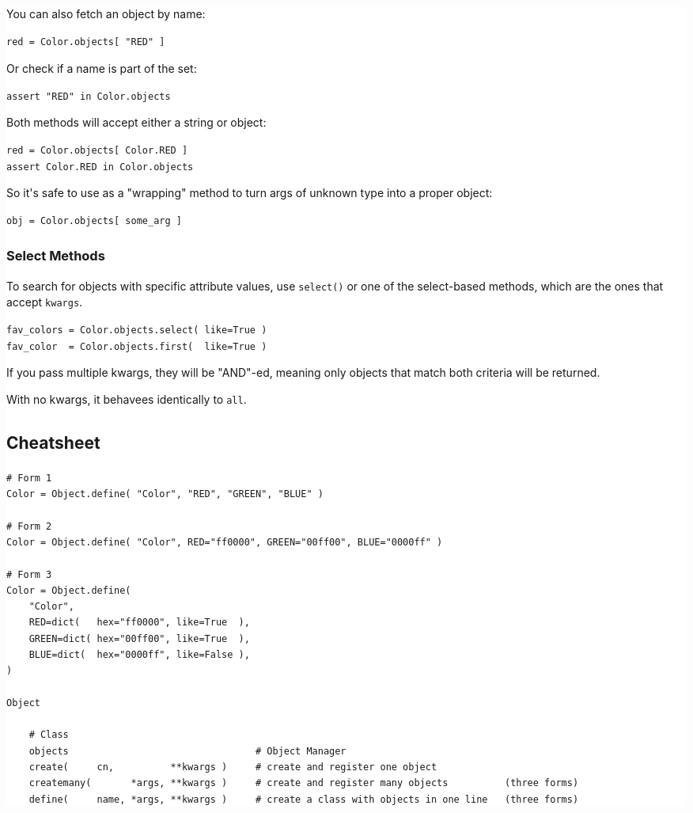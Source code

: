 You can also fetch an object by name:

    red = Color.objects[ "RED" ]

Or check if a name is part of the set:

    assert "RED" in Color.objects

Both methods will accept either a string or object:

    red = Color.objects[ Color.RED ]
    assert Color.RED in Color.objects

So it's safe to use as a "wrapping" method to turn args of unknown type into a proper object:

    obj = Color.objects[ some_arg ]

### Select Methods

To search for objects with specific attribute values, use `select()` or one of the select-based methods, which are the ones that accept `kwargs`.

    fav_colors = Color.objects.select( like=True )
    fav_color  = Color.objects.first(  like=True )

If you pass multiple kwargs, they will be "AND"-ed, meaning only objects that match both criteria will be returned.

With no kwargs, it behavees identically to `all`.

## Cheatsheet

    # Form 1
    Color = Object.define( "Color", "RED", "GREEN", "BLUE" )

    # Form 2
    Color = Object.define( "Color", RED="ff0000", GREEN="00ff00", BLUE="0000ff" )

    # Form 3
    Color = Object.define(
        "Color",
        RED=dict(   hex="ff0000", like=True  ),
        GREEN=dict( hex="00ff00", like=True  ),
        BLUE=dict(  hex="0000ff", like=False ),
    )

    Object

        # Class
        objects                                 # Object Manager
        create(     cn,          **kwargs )     # create and register one object
        createmany(       *args, **kwargs )     # create and register many objects          (three forms)
        define(     name, *args, **kwargs )     # create a class with objects in one line   (three forms)
